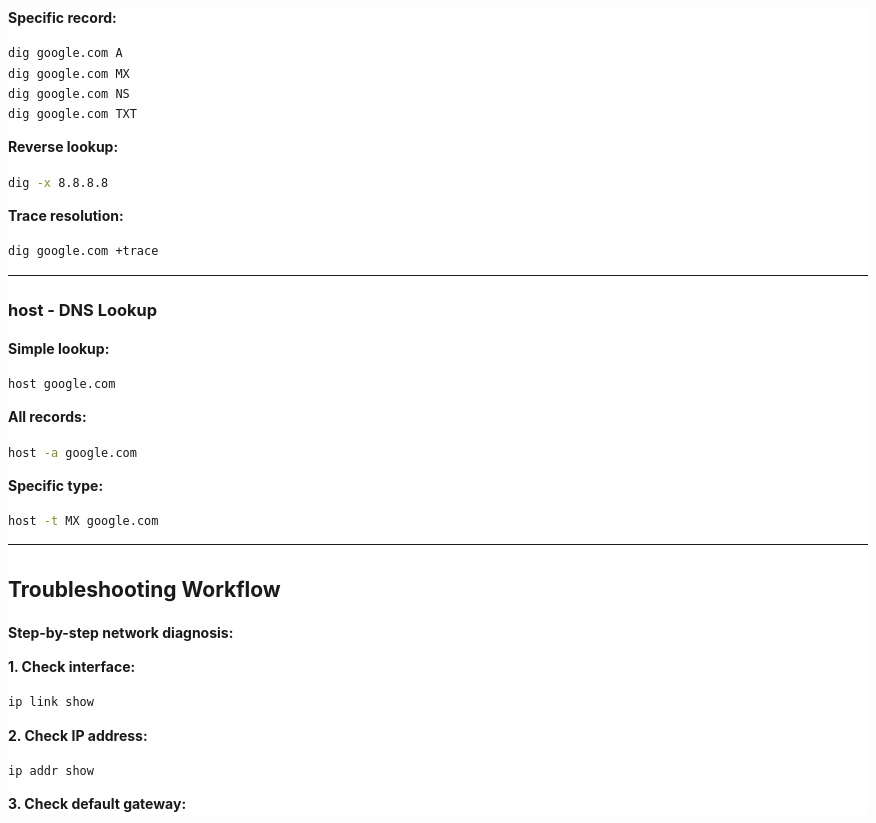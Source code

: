 **Specific record:**

```bash
dig google.com A
dig google.com MX
dig google.com NS
dig google.com TXT
```

**Reverse lookup:**

```bash
dig -x 8.8.8.8
```

**Trace resolution:**

```bash
dig google.com +trace
```

---

### host - DNS Lookup

**Simple lookup:**

```bash
host google.com
```

**All records:**

```bash
host -a google.com
```

**Specific type:**

```bash
host -t MX google.com
```

---

## Troubleshooting Workflow

**Step-by-step network diagnosis:**

**1. Check interface:**

```bash
ip link show
```

**2. Check IP address:**

```bash
ip addr show
```

**3. Check default gateway:**
